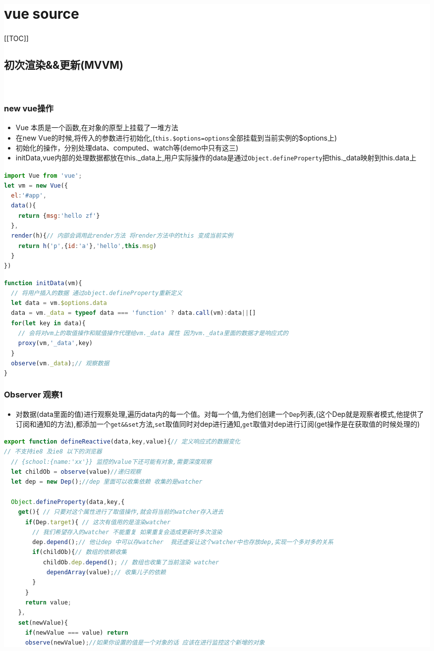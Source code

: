 # vue source


[[TOC]]

## 初次渲染&&更新(MVVM)
<img :src="$withBase('/img/mvvm.png')" >

### new vue操作
- Vue 本质是一个函数,在对象的原型上挂载了一堆方法
- 在new Vue的时候,将传入的参数进行初始化,(`this.$options=options`全部挂载到当前实例的$options上)
- 初始化的操作，分别处理data、computed、watch等(demo中只有这三)
- initData,vue内部的处理数据都放在this._data上,用户实际操作的data是通过`Object.defineProperty`把this._data映射到this.data上
```js
import Vue from 'vue';
let vm = new Vue({
  el:'#app',
  data(){
    return {msg:'hello zf'}
  },
  render(h){// 内部会调用此render方法 将render方法中的this 变成当前实例
    return h('p',{id:'a'},'hello',this.msg)
  }
})
```
```js
function initData(vm){
  // 将用户插入的数据 通过object.defineProperty重新定义
  let data = vm.$options.data
  data = vm._data = typeof data === 'function' ? data.call(vm):data||[]
  for(let key in data){
    // 会将对vm上的取值操作和赋值操作代理给vm._data 属性 因为vm._data里面的数据才是响应式的
    proxy(vm,'_data',key)
  }
  observe(vm._data);// 观察数据
}
```
### Observer 观察1
- 对数据(data里面的值)进行观察处理,遍历data内的每一个值。对每一个值,为他们创建一个`Dep`列表,(这个Dep就是观察者模式,他提供了订阅和通知的方法),都添加一个`get&&set`方法,`set`取值同时对dep进行通知,`get`取值对dep进行订阅(get操作是在获取值的时候处理的)
```js
export function defineReactive(data,key,value){// 定义响应式的数据变化
// 不支持ie8 及ie8 以下的浏览器
  // {school:{name:'xx'}} 监控的value下还可能有对象,需要深度观察 
  let childOb = observe(value)//递归观察
  let dep = new Dep();//dep 里面可以收集依赖 收集的是watcher

  Object.defineProperty(data,key,{
    get(){ // 只要对这个属性进行了取值操作,就会将当前的watcher存入进去
      if(Dep.target){ // 这次有值用的是渲染watcher
        // 我们希望存入的watcher 不能重复 如果重复会造成更新时多次渲染
        dep.depend();// 他让dep 中可以存watcher  我还虚妄让这个watcher中也存放dep,实现一个多对多的关系
        if(childOb){// 数组的依赖收集  
           childOb.dep.depend(); // 数组也收集了当前渲染 watcher
            dependArray(value);// 收集儿子的依赖
        }
      }
      return value;
    },
    set(newValue){
      if(newValue === value) return
      observe(newValue);//如果你设置的值是一个对象的话 应该在进行监控这个新增的对象
```